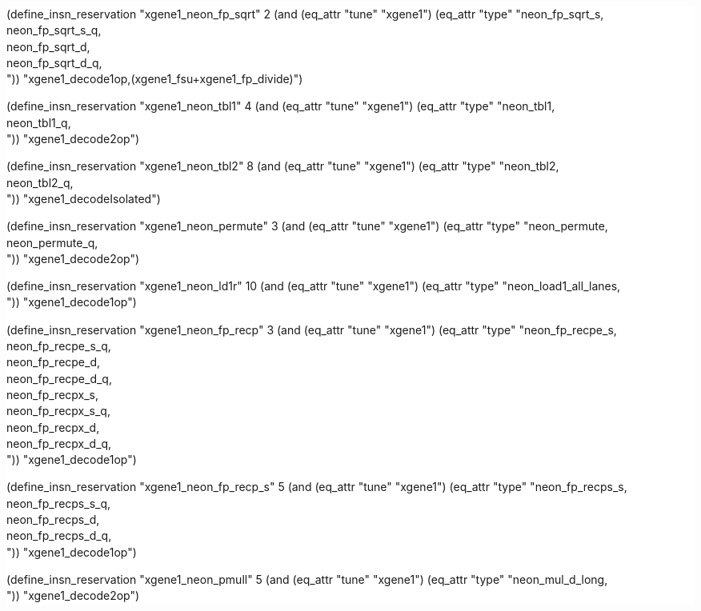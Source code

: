 (define_insn_reservation "xgene1_neon_fp_sqrt" 2
  (and (eq_attr "tune" "xgene1")
       (eq_attr "type" "neon_fp_sqrt_s,\
                        neon_fp_sqrt_s_q,\
                        neon_fp_sqrt_d,\
                        neon_fp_sqrt_d_q,\
                       "))
  "xgene1_decode1op,(xgene1_fsu+xgene1_fp_divide)")

(define_insn_reservation "xgene1_neon_tbl1" 4
  (and (eq_attr "tune" "xgene1")
       (eq_attr "type" "neon_tbl1,\
                        neon_tbl1_q,\
                       "))
  "xgene1_decode2op")

(define_insn_reservation "xgene1_neon_tbl2" 8
  (and (eq_attr "tune" "xgene1")
       (eq_attr "type" "neon_tbl2,\
                        neon_tbl2_q,\
                       "))
  "xgene1_decodeIsolated")

(define_insn_reservation "xgene1_neon_permute" 3
  (and (eq_attr "tune" "xgene1")
       (eq_attr "type" "neon_permute,\
                        neon_permute_q,\
                       "))
  "xgene1_decode2op")

(define_insn_reservation "xgene1_neon_ld1r" 10
  (and (eq_attr "tune" "xgene1")
       (eq_attr "type" "neon_load1_all_lanes,\
                       "))
  "xgene1_decode1op")

(define_insn_reservation "xgene1_neon_fp_recp" 3
  (and (eq_attr "tune" "xgene1")
       (eq_attr "type" "neon_fp_recpe_s,\
                        neon_fp_recpe_s_q,\
                        neon_fp_recpe_d,\
                        neon_fp_recpe_d_q,\
                        neon_fp_recpx_s,\
                        neon_fp_recpx_s_q,\
                        neon_fp_recpx_d,\
                        neon_fp_recpx_d_q,\
                       "))
  "xgene1_decode1op")


(define_insn_reservation "xgene1_neon_fp_recp_s" 5
  (and (eq_attr "tune" "xgene1")
       (eq_attr "type" "neon_fp_recps_s,\
                        neon_fp_recps_s_q,\
                        neon_fp_recps_d,\
                        neon_fp_recps_d_q,\
                       "))
  "xgene1_decode1op")

(define_insn_reservation "xgene1_neon_pmull" 5
  (and (eq_attr "tune" "xgene1")
       (eq_attr "type" "neon_mul_d_long,\
                       "))
  "xgene1_decode2op")
